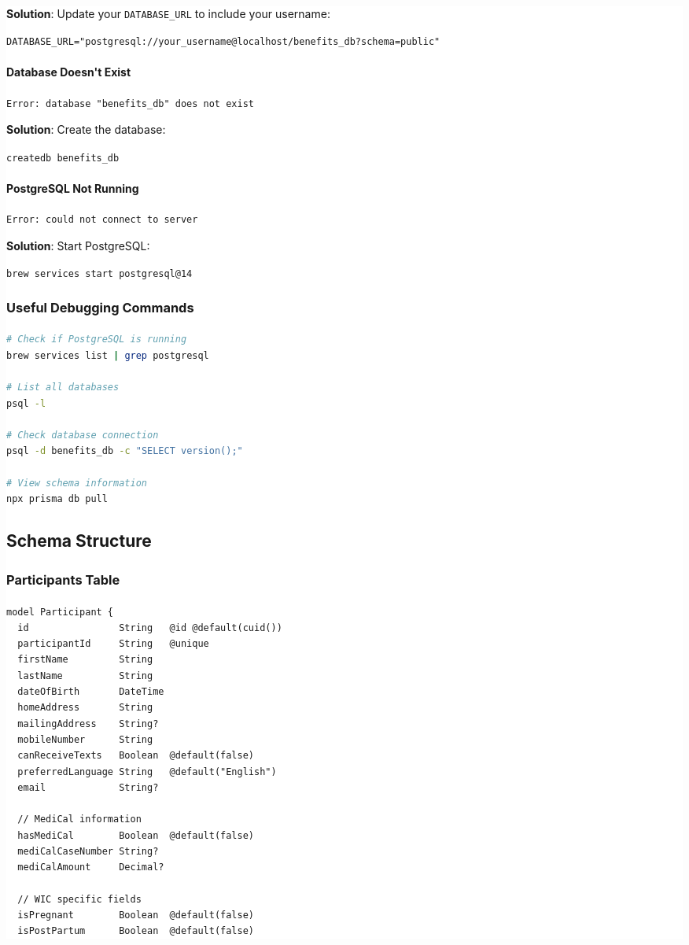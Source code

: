 **Solution**: Update your `DATABASE_URL` to include your username:
```env
DATABASE_URL="postgresql://your_username@localhost/benefits_db?schema=public"
```

#### Database Doesn't Exist
```
Error: database "benefits_db" does not exist
```

**Solution**: Create the database:
```bash
createdb benefits_db
```

#### PostgreSQL Not Running
```
Error: could not connect to server
```

**Solution**: Start PostgreSQL:
```bash
brew services start postgresql@14
```

### Useful Debugging Commands

```bash
# Check if PostgreSQL is running
brew services list | grep postgresql

# List all databases
psql -l

# Check database connection
psql -d benefits_db -c "SELECT version();"

# View schema information
npx prisma db pull
```

## Schema Structure

### Participants Table
```prisma
model Participant {
  id                String   @id @default(cuid())
  participantId     String   @unique
  firstName         String
  lastName          String
  dateOfBirth       DateTime
  homeAddress       String
  mailingAddress    String?
  mobileNumber      String
  canReceiveTexts   Boolean  @default(false)
  preferredLanguage String   @default("English")
  email             String?
  
  // MediCal information
  hasMediCal        Boolean  @default(false)
  mediCalCaseNumber String?
  mediCalAmount     Decimal?
  
  // WIC specific fields
  isPregnant        Boolean  @default(false)
  isPostPartum      Boolean  @default(false)
```